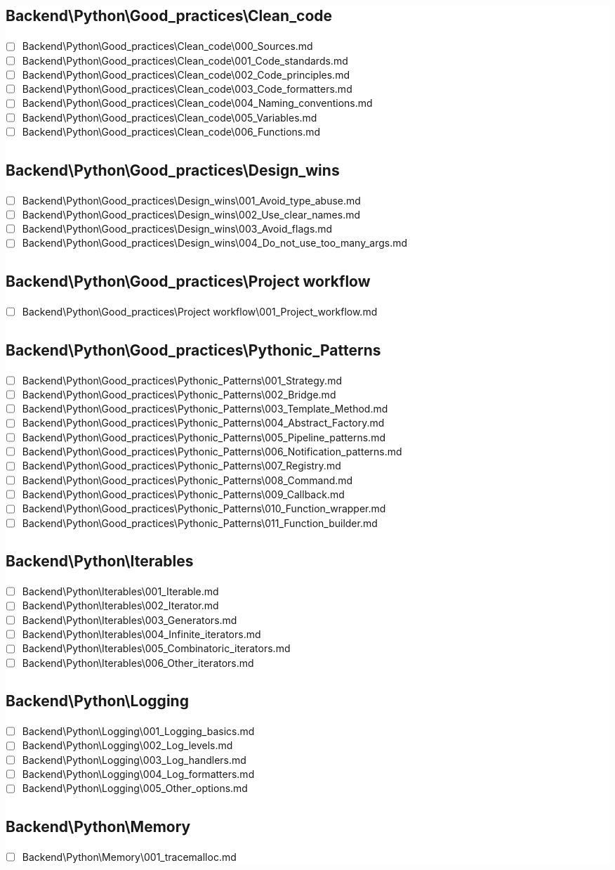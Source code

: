 ## Backend\Python\Good_practices\Clean_code
- [ ] Backend\Python\Good_practices\Clean_code\000_Sources.md
- [ ] Backend\Python\Good_practices\Clean_code\001_Code_standards.md
- [ ] Backend\Python\Good_practices\Clean_code\002_Code_principles.md
- [ ] Backend\Python\Good_practices\Clean_code\003_Code_formatters.md
- [ ] Backend\Python\Good_practices\Clean_code\004_Naming_conventions.md
- [ ] Backend\Python\Good_practices\Clean_code\005_Variables.md
- [ ] Backend\Python\Good_practices\Clean_code\006_Functions.md

## Backend\Python\Good_practices\Design_wins
- [ ] Backend\Python\Good_practices\Design_wins\001_Avoid_type_abuse.md
- [ ] Backend\Python\Good_practices\Design_wins\002_Use_clear_names.md
- [ ] Backend\Python\Good_practices\Design_wins\003_Avoid_flags.md
- [ ] Backend\Python\Good_practices\Design_wins\004_Do_not_use_too_many_args.md

## Backend\Python\Good_practices\Project workflow
- [ ] Backend\Python\Good_practices\Project workflow\001_Project_workflow.md

## Backend\Python\Good_practices\Pythonic_Patterns
- [ ] Backend\Python\Good_practices\Pythonic_Patterns\001_Strategy.md
- [ ] Backend\Python\Good_practices\Pythonic_Patterns\002_Bridge.md
- [ ] Backend\Python\Good_practices\Pythonic_Patterns\003_Template_Method.md
- [ ] Backend\Python\Good_practices\Pythonic_Patterns\004_Abstract_Factory.md
- [ ] Backend\Python\Good_practices\Pythonic_Patterns\005_Pipeline_patterns.md
- [ ] Backend\Python\Good_practices\Pythonic_Patterns\006_Notification_patterns.md
- [ ] Backend\Python\Good_practices\Pythonic_Patterns\007_Registry.md
- [ ] Backend\Python\Good_practices\Pythonic_Patterns\008_Command.md
- [ ] Backend\Python\Good_practices\Pythonic_Patterns\009_Callback.md
- [ ] Backend\Python\Good_practices\Pythonic_Patterns\010_Function_wrapper.md
- [ ] Backend\Python\Good_practices\Pythonic_Patterns\011_Function_builder.md

## Backend\Python\Iterables
- [ ] Backend\Python\Iterables\001_Iterable.md
- [ ] Backend\Python\Iterables\002_Iterator.md
- [ ] Backend\Python\Iterables\003_Generators.md
- [ ] Backend\Python\Iterables\004_Infinite_iterators.md
- [ ] Backend\Python\Iterables\005_Combinatoric_iterators.md
- [ ] Backend\Python\Iterables\006_Other_iterators.md

## Backend\Python\Logging
- [ ] Backend\Python\Logging\001_Logging_basics.md
- [ ] Backend\Python\Logging\002_Log_levels.md
- [ ] Backend\Python\Logging\003_Log_handlers.md
- [ ] Backend\Python\Logging\004_Log_formatters.md
- [ ] Backend\Python\Logging\005_Other_options.md

## Backend\Python\Memory
- [ ] Backend\Python\Memory\001_tracemalloc.md
